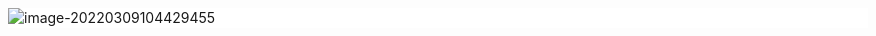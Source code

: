 ![image-20220309104429455](D:\编程学习\笔记\JavaEE\Java高级编程\image-20220309104429455.png)





































